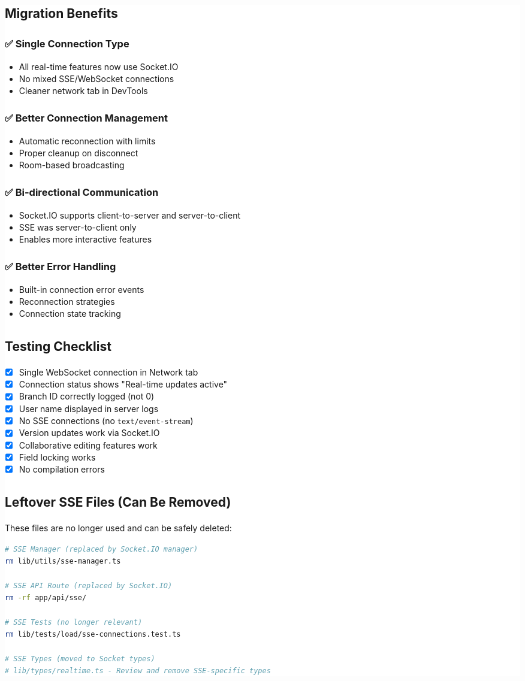 ## Migration Benefits

### ✅ Single Connection Type

- All real-time features now use Socket.IO
- No mixed SSE/WebSocket connections
- Cleaner network tab in DevTools

### ✅ Better Connection Management

- Automatic reconnection with limits
- Proper cleanup on disconnect
- Room-based broadcasting

### ✅ Bi-directional Communication

- Socket.IO supports client-to-server and server-to-client
- SSE was server-to-client only
- Enables more interactive features

### ✅ Better Error Handling

- Built-in connection error events
- Reconnection strategies
- Connection state tracking

## Testing Checklist

- [x] Single WebSocket connection in Network tab
- [x] Connection status shows "Real-time updates active"
- [x] Branch ID correctly logged (not 0)
- [x] User name displayed in server logs
- [x] No SSE connections (no `text/event-stream`)
- [x] Version updates work via Socket.IO
- [x] Collaborative editing features work
- [x] Field locking works
- [x] No compilation errors

## Leftover SSE Files (Can Be Removed)

These files are no longer used and can be safely deleted:

```bash
# SSE Manager (replaced by Socket.IO manager)
rm lib/utils/sse-manager.ts

# SSE API Route (replaced by Socket.IO)
rm -rf app/api/sse/

# SSE Tests (no longer relevant)
rm lib/tests/load/sse-connections.test.ts

# SSE Types (moved to Socket types)
# lib/types/realtime.ts - Review and remove SSE-specific types
```
